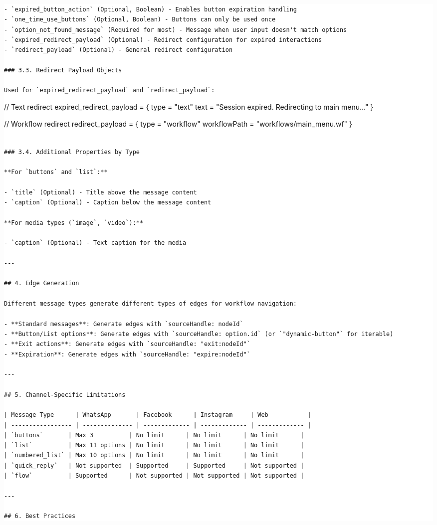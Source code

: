   ```
- `expired_button_action` (Optional, Boolean) - Enables button expiration handling
- `one_time_use_buttons` (Optional, Boolean) - Buttons can only be used once
- `option_not_found_message` (Required for most) - Message when user input doesn't match options
- `expired_redirect_payload` (Optional) - Redirect configuration for expired interactions
- `redirect_payload` (Optional) - General redirect configuration

### 3.3. Redirect Payload Objects

Used for `expired_redirect_payload` and `redirect_payload`:

```
// Text redirect
expired_redirect_payload = {
    type = "text"
    text = "Session expired. Redirecting to main menu..."
}

// Workflow redirect
redirect_payload = {
    type = "workflow"
    workflowPath = "workflows/main_menu.wf"
}
```

### 3.4. Additional Properties by Type

**For `buttons` and `list`:**

- `title` (Optional) - Title above the message content
- `caption` (Optional) - Caption below the message content

**For media types (`image`, `video`):**

- `caption` (Optional) - Text caption for the media

---

## 4. Edge Generation

Different message types generate different types of edges for workflow navigation:

- **Standard messages**: Generate edges with `sourceHandle: nodeId`
- **Button/List options**: Generate edges with `sourceHandle: option.id` (or `"dynamic-button"` for iterable)
- **Exit actions**: Generate edges with `sourceHandle: "exit:nodeId"`
- **Expiration**: Generate edges with `sourceHandle: "expire:nodeId"`

---

## 5. Channel-Specific Limitations

| Message Type      | WhatsApp       | Facebook      | Instagram     | Web           |
| ----------------- | -------------- | ------------- | ------------- | ------------- |
| `buttons`       | Max 3          | No limit      | No limit      | No limit      |
| `list`          | Max 11 options | No limit      | No limit      | No limit      |
| `numbered_list` | Max 10 options | No limit      | No limit      | No limit      |
| `quick_reply`   | Not supported  | Supported     | Supported     | Not supported |
| `flow`          | Supported      | Not supported | Not supported | Not supported |

---

## 6. Best Practices

```